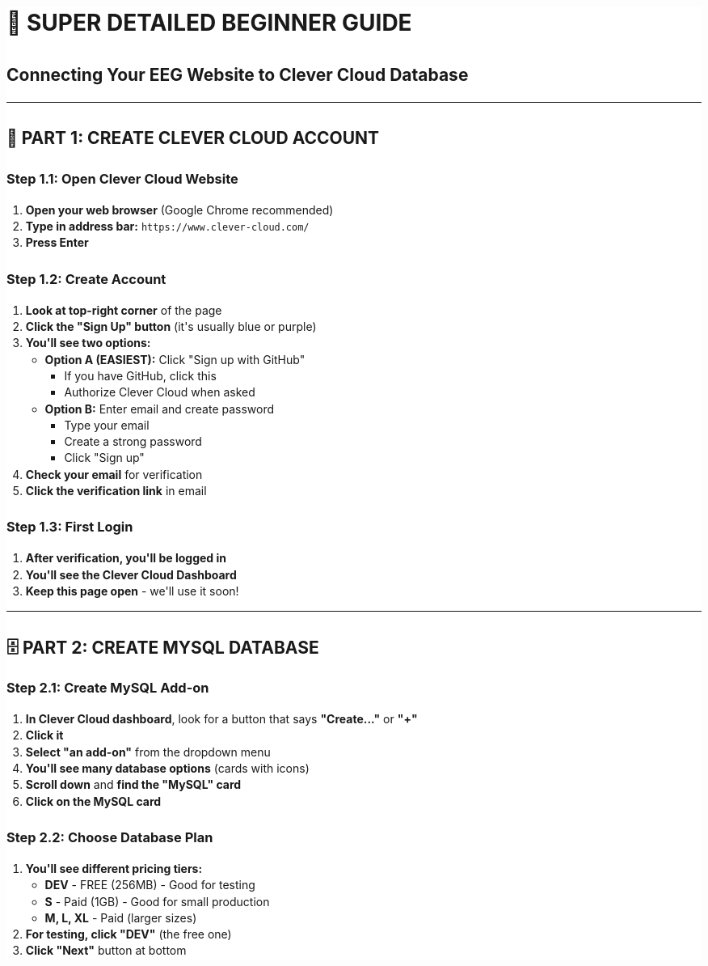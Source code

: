 # 🎯 SUPER DETAILED BEGINNER GUIDE
## Connecting Your EEG Website to Clever Cloud Database

---

## 🌟 PART 1: CREATE CLEVER CLOUD ACCOUNT

### Step 1.1: Open Clever Cloud Website
1. **Open your web browser** (Google Chrome recommended)
2. **Type in address bar:** `https://www.clever-cloud.com/`
3. **Press Enter**

### Step 1.2: Create Account
1. **Look at top-right corner** of the page
2. **Click the "Sign Up" button** (it's usually blue or purple)
3. **You'll see two options:**
   - **Option A (EASIEST):** Click "Sign up with GitHub"
     - If you have GitHub, click this
     - Authorize Clever Cloud when asked
   - **Option B:** Enter email and create password
     - Type your email
     - Create a strong password
     - Click "Sign up"
4. **Check your email** for verification
5. **Click the verification link** in email

### Step 1.3: First Login
1. **After verification, you'll be logged in**
2. **You'll see the Clever Cloud Dashboard**
3. **Keep this page open** - we'll use it soon!

---

## 🗄️ PART 2: CREATE MYSQL DATABASE

### Step 2.1: Create MySQL Add-on
1. **In Clever Cloud dashboard**, look for a button that says **"Create..."** or **"+"**
2. **Click it**
3. **Select "an add-on"** from the dropdown menu
4. **You'll see many database options** (cards with icons)
5. **Scroll down** and **find the "MySQL" card**
6. **Click on the MySQL card**

### Step 2.2: Choose Database Plan
1. **You'll see different pricing tiers:**
   - **DEV** - FREE (256MB) - Good for testing
   - **S** - Paid (1GB) - Good for small production
   - **M, L, XL** - Paid (larger sizes)
2. **For testing, click "DEV"** (the free one)
3. **Click "Next"** button at bottom
